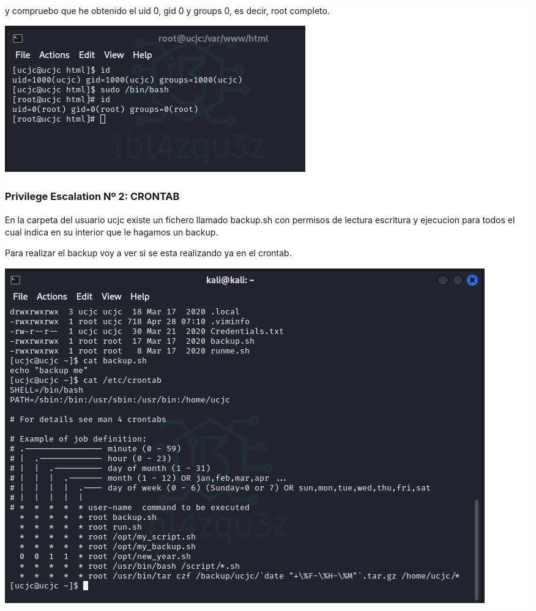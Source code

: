 y compruebo que he obtenido el uid 0, gid 0 y groups 0, es decir, root completo.

![alt text](/images/image-28.png)

### Privilege Escalation Nº 2: CRONTAB

En la carpeta del usuario ucjc existe un fichero llamado backup.sh con permisos de lectura escritura y ejecucion para todos el cual indica en su interior que le hagamos un backup.

Para realizar el backup voy a ver si se esta realizando ya en el crontab.

![alt text](/images/image-32.png)
